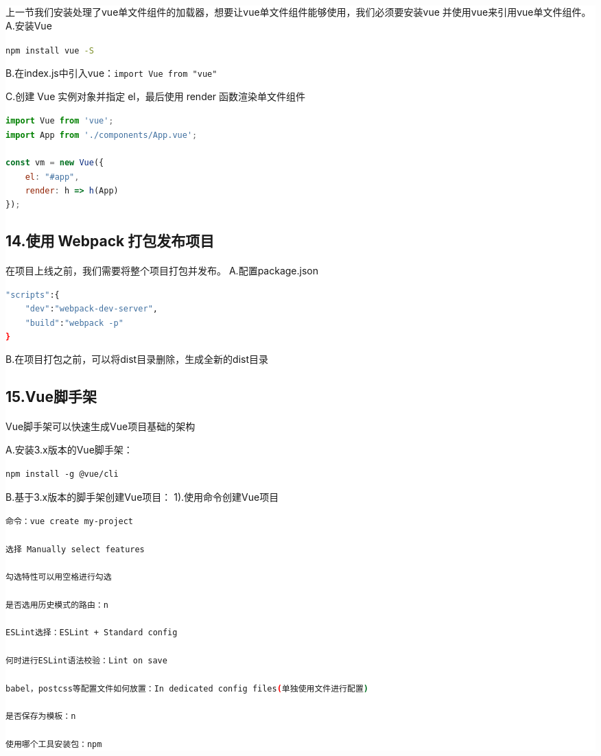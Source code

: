 上一节我们安装处理了vue单文件组件的加载器，想要让vue单文件组件能够使用，我们必须要安装vue 并使用vue来引用vue单文件组件。
A.安装Vue

```bash
npm install vue -S
```

B.在index.js中引入vue：`import Vue from "vue"`

C.创建 Vue 实例对象并指定 el，最后使用 render 函数渲染单文件组件

```javascript
import Vue from 'vue';
import App from './components/App.vue';

const vm = new Vue({
    el: "#app",
    render: h => h(App)
});
```

## 14.使用 Webpack 打包发布项目

在项目上线之前，我们需要将整个项目打包并发布。
A.配置package.json

```bash
"scripts":{
    "dev":"webpack-dev-server",
    "build":"webpack -p"
}
```

B.在项目打包之前，可以将dist目录删除，生成全新的dist目录

## 15.Vue脚手架

Vue脚手架可以快速生成Vue项目基础的架构

A.安装3.x版本的Vue脚手架：

```
npm install -g @vue/cli
```

B.基于3.x版本的脚手架创建Vue项目：
1).使用命令创建Vue项目

```bash
命令：vue create my-project

选择 Manually select features

勾选特性可以用空格进行勾选

是否选用历史模式的路由：n

ESLint选择：ESLint + Standard config

何时进行ESLint语法校验：Lint on save

babel，postcss等配置文件如何放置：In dedicated config files(单独使用文件进行配置)

是否保存为模板：n

使用哪个工具安装包：npm
```

